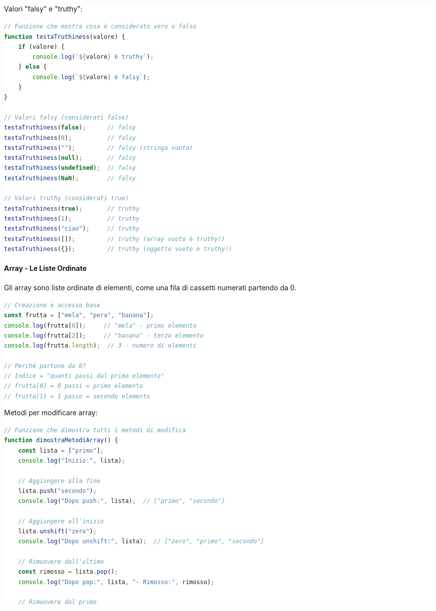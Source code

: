 
Valori "falsy" e "truthy":

```javascript
// Funzione che mostra cosa è considerato vero o falso
function testaTruthiness(valore) {
    if (valore) {
        console.log(`${valore} è truthy`);
    } else {
        console.log(`${valore} è falsy`);
    }
}

// Valori falsy (considerati false)
testaTruthiness(false);      // falsy
testaTruthiness(0);          // falsy
testaTruthiness("");         // falsy (stringa vuota)
testaTruthiness(null);       // falsy
testaTruthiness(undefined);  // falsy
testaTruthiness(NaN);        // falsy

// Valori truthy (considerati true)
testaTruthiness(true);       // truthy
testaTruthiness(1);          // truthy
testaTruthiness("ciao");     // truthy
testaTruthiness([]);         // truthy (array vuoto è truthy!)
testaTruthiness({});         // truthy (oggetto vuoto è truthy!)
```

#### Array - Le Liste Ordinate

Gli array sono liste ordinate di elementi, come una fila di cassetti numerati partendo da 0.

```javascript
// Creazione e accesso base
const frutta = ["mela", "pera", "banana"];
console.log(frutta[0]);     // "mela" - primo elemento
console.log(frutta[2]);     // "banana" - terzo elemento
console.log(frutta.length);  // 3 - numero di elementi

// Perché partono da 0?
// Indice = "quanti passi dal primo elemento"
// frutta[0] = 0 passi = primo elemento
// frutta[1] = 1 passo = secondo elemento
```

Metodi per modificare array:

```javascript
// Funzione che dimostra tutti i metodi di modifica
function dimostraMetodiArray() {
    const lista = ["primo"];
    console.log("Inizio:", lista);
    
    // Aggiungere alla fine
    lista.push("secondo");
    console.log("Dopo push:", lista);  // ["primo", "secondo"]
    
    // Aggiungere all'inizio
    lista.unshift("zero");
    console.log("Dopo unshift:", lista);  // ["zero", "primo", "secondo"]
    
    // Rimuovere dall'ultimo
    const rimosso = lista.pop();
    console.log("Dopo pop:", lista, "- Rimosso:", rimosso);
    
    // Rimuovere dal primo
```